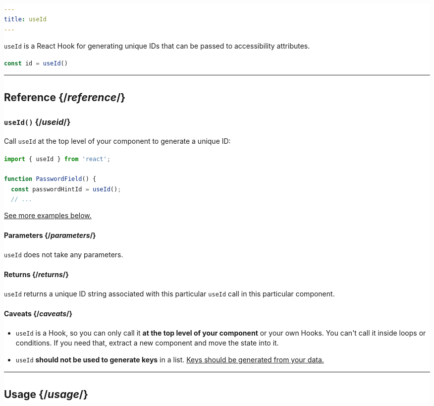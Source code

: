 ```yaml
---
title: useId
---
```


<Intro>

`useId` is a React Hook for generating unique IDs that can be passed to accessibility attributes.

```js
const id = useId()
```

</Intro>

<InlineToc />

---

## Reference {/*reference*/}

### `useId()` {/*useid*/}

Call `useId` at the top level of your component to generate a unique ID:

```js
import { useId } from 'react';

function PasswordField() {
  const passwordHintId = useId();
  // ...
```

[See more examples below.](#usage)

#### Parameters {/*parameters*/}

`useId` does not take any parameters.

#### Returns {/*returns*/}

`useId` returns a unique ID string associated with this particular `useId` call in this particular component.

#### Caveats {/*caveats*/}

* `useId` is a Hook, so you can only call it **at the top level of your component** or your own Hooks. You can't call it inside loops or conditions. If you need that, extract a new component and move the state into it.

* `useId` **should not be used to generate keys** in a list. [Keys should be generated from your data.](/learn/rendering-lists#where-to-get-your-key)

---

## Usage {/*usage*/}
